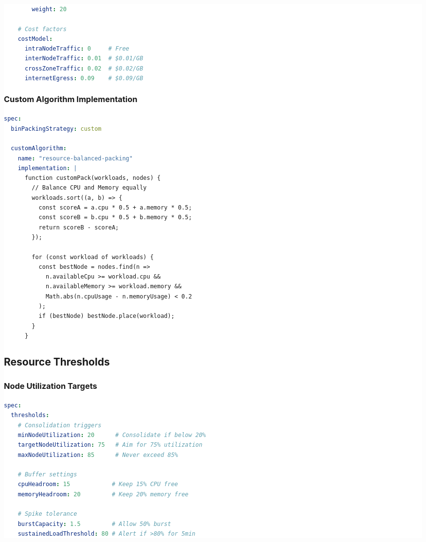 ```yaml
        weight: 20

    # Cost factors
    costModel:
      intraNodeTraffic: 0     # Free
      interNodeTraffic: 0.01  # $0.01/GB
      crossZoneTraffic: 0.02  # $0.02/GB
      internetEgress: 0.09    # $0.09/GB
```

### Custom Algorithm Implementation

```yaml
spec:
  binPackingStrategy: custom

  customAlgorithm:
    name: "resource-balanced-packing"
    implementation: |
      function customPack(workloads, nodes) {
        // Balance CPU and Memory equally
        workloads.sort((a, b) => {
          const scoreA = a.cpu * 0.5 + a.memory * 0.5;
          const scoreB = b.cpu * 0.5 + b.memory * 0.5;
          return scoreB - scoreA;
        });

        for (const workload of workloads) {
          const bestNode = nodes.find(n =>
            n.availableCpu >= workload.cpu &&
            n.availableMemory >= workload.memory &&
            Math.abs(n.cpuUsage - n.memoryUsage) < 0.2
          );
          if (bestNode) bestNode.place(workload);
        }
      }
```

## Resource Thresholds

### Node Utilization Targets

```yaml
spec:
  thresholds:
    # Consolidation triggers
    minNodeUtilization: 20      # Consolidate if below 20%
    targetNodeUtilization: 75   # Aim for 75% utilization
    maxNodeUtilization: 85      # Never exceed 85%

    # Buffer settings
    cpuHeadroom: 15            # Keep 15% CPU free
    memoryHeadroom: 20         # Keep 20% memory free

    # Spike tolerance
    burstCapacity: 1.5         # Allow 50% burst
    sustainedLoadThreshold: 80 # Alert if >80% for 5min
```
